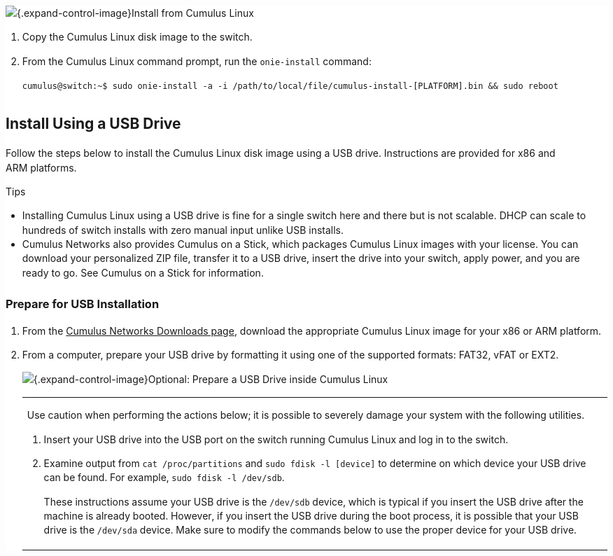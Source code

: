 ![](images/icons/grey_arrow_down.png){.expand-control-image}Install from
Cumulus Linux

1.  Copy the Cumulus Linux disk image to the switch.

2.  From the Cumulus Linux command prompt, run the `onie-install`
    command:

    ``` text
    cumulus@switch:~$ sudo onie-install -a -i /path/to/local/file/cumulus-install-[PLATFORM].bin && sudo reboot
    ```

## Install Using a USB Drive

Follow the steps below to install the Cumulus Linux disk image using a
USB drive. Instructions are provided for x86 and ARM platforms.

Tips

-   Installing Cumulus Linux using a USB drive is fine for a single
    switch here and there but is not scalable. DHCP can scale to
    hundreds of switch installs with zero manual input unlike USB
    installs.
-   Cumulus Networks also provides Cumulus on a Stick, which packages
    Cumulus Linux images with your license. You can download your
    personalized ZIP file, transfer it to a USB drive, insert the drive
    into your switch, apply power, and you are ready to go. See Cumulus
    on a Stick for information.

### Prepare for USB Installation

1.  From the [Cumulus Networks Downloads
    page](http://cumulusnetworks.com/downloads/), download the
    appropriate Cumulus Linux image for your x86 or ARM platform.
2.  From a computer, prepare your USB drive by formatting it using one
    of the supported formats: FAT32, vFAT or EXT2. 

    ![](images/icons/grey_arrow_down.png){.expand-control-image}Optional:
    Prepare a USB Drive inside Cumulus Linux

    <table>
    <colgroup>
    <col style="width: 100%" />
    </colgroup>
    <tbody>
    <tr class="odd">
    <td><div>
    <div>
    <p>Use caution when performing the actions below; it is possible to severely damage your system with the following utilities.</p>
    </div>
    </div>
    <ol>
    <li>Insert your USB drive into the USB port on the switch running Cumulus Linux and log in to the switch.</li>
    <li><p>Examine output from <code>cat /proc/partitions</code> and <code>sudo fdisk -l [device]</code> to determine on which device your USB drive can be found. For example, <code>sudo fdisk -l /dev/sdb</code>.</p>
    <div>
    <div>
    <p>These instructions assume your USB drive is the <code>/dev/sdb</code> device, which is typical if you insert the USB drive after the machine is already booted. However, if you insert the USB drive during the boot process, it is possible that your USB drive is the <code>/dev/sda</code> device. Make sure to modify the commands below to use the proper device for your USB drive.</p>